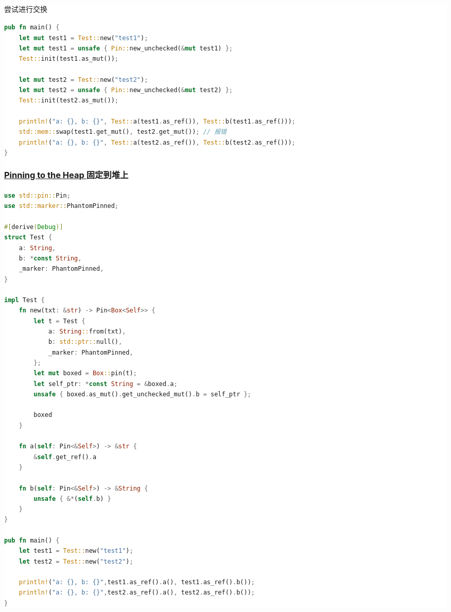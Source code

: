 尝试进行交换

```rust
pub fn main() {
    let mut test1 = Test::new("test1");
    let mut test1 = unsafe { Pin::new_unchecked(&mut test1) };
    Test::init(test1.as_mut());

    let mut test2 = Test::new("test2");
    let mut test2 = unsafe { Pin::new_unchecked(&mut test2) };
    Test::init(test2.as_mut());

    println!("a: {}, b: {}", Test::a(test1.as_ref()), Test::b(test1.as_ref()));
    std::mem::swap(test1.get_mut(), test2.get_mut()); // 报错 
    println!("a: {}, b: {}", Test::a(test2.as_ref()), Test::b(test2.as_ref()));
}

```

### [Pinning to the Heap ](https://rust-lang.github.io/async-book/04_pinning/01_chapter.html#pinning-to-the-heap) 固定到堆上

```rust
use std::pin::Pin;
use std::marker::PhantomPinned;

#[derive(Debug)]
struct Test {
    a: String,
    b: *const String,
    _marker: PhantomPinned,
}

impl Test {
    fn new(txt: &str) -> Pin<Box<Self>> {
        let t = Test {
            a: String::from(txt),
            b: std::ptr::null(),
            _marker: PhantomPinned,
        };
        let mut boxed = Box::pin(t);
        let self_ptr: *const String = &boxed.a;
        unsafe { boxed.as_mut().get_unchecked_mut().b = self_ptr };

        boxed
    }

    fn a(self: Pin<&Self>) -> &str {
        &self.get_ref().a
    }

    fn b(self: Pin<&Self>) -> &String {
        unsafe { &*(self.b) }
    }
}

pub fn main() {
    let test1 = Test::new("test1");
    let test2 = Test::new("test2");

    println!("a: {}, b: {}",test1.as_ref().a(), test1.as_ref().b());
    println!("a: {}, b: {}",test2.as_ref().a(), test2.as_ref().b());
}
```
